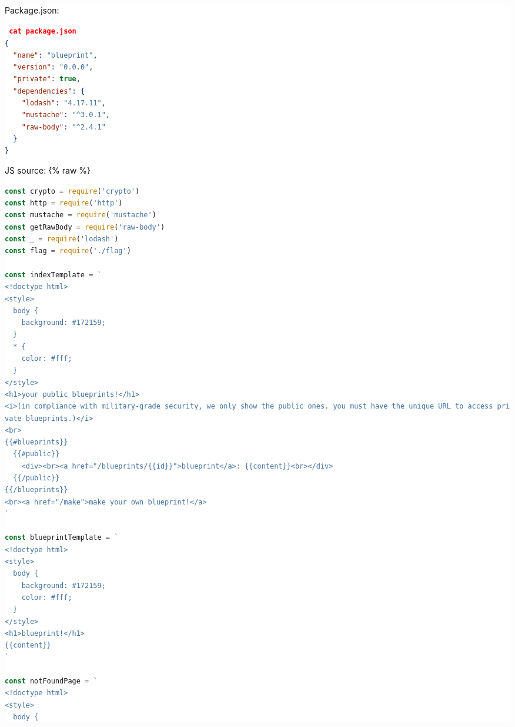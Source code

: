 Package.json:

```json
 cat package.json
{
  "name": "blueprint",
  "version": "0.0.0",
  "private": true,
  "dependencies": {
    "lodash": "4.17.11",
    "mustache": "^3.0.1",
    "raw-body": "^2.4.1"
  }
}

```

JS source:
{% raw %}
```js
const crypto = require('crypto')
const http = require('http')
const mustache = require('mustache')
const getRawBody = require('raw-body')
const _ = require('lodash')
const flag = require('./flag')

const indexTemplate = `
<!doctype html>
<style>
  body {
    background: #172159;
  }
  * {
    color: #fff;
  }
</style>
<h1>your public blueprints!</h1>
<i>(in compliance with military-grade security, we only show the public ones. you must have the unique URL to access private blueprints.)</i>
<br>
{{#blueprints}}
  {{#public}}
    <div><br><a href="/blueprints/{{id}}">blueprint</a>: {{content}}<br></div>
  {{/public}}
{{/blueprints}}
<br><a href="/make">make your own blueprint!</a>
`

const blueprintTemplate = `
<!doctype html>
<style>
  body {
    background: #172159;
    color: #fff;
  }
</style>
<h1>blueprint!</h1>
{{content}}
`

const notFoundPage = `
<!doctype html>
<style>
  body {
```